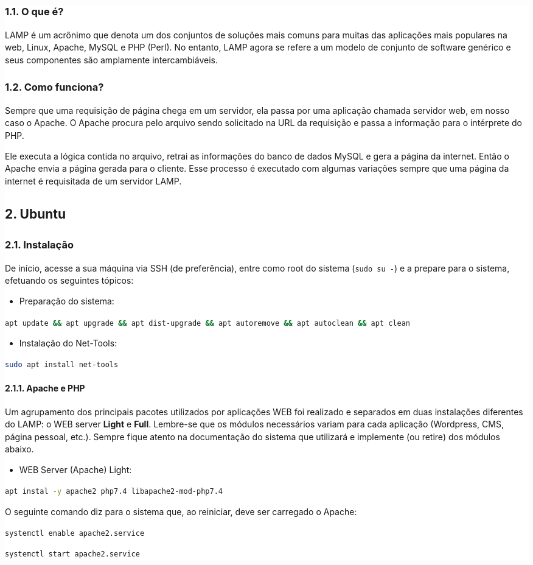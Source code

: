 ### 1.1. O que é?

LAMP é um acrônimo que denota um dos conjuntos de soluções mais comuns para muitas das aplicações mais populares na web, Linux, Apache, MySQL e PHP (Perl). No entanto, LAMP agora se refere a um modelo de conjunto de software genérico e seus componentes são amplamente intercambiáveis.

### 1.2. Como funciona?

Sempre que uma requisição de página chega em um servidor, ela passa por uma aplicação chamada servidor web, em nosso caso o Apache. O Apache procura pelo arquivo sendo solicitado na URL da requisição e passa a informação para o intérprete do PHP.

Ele executa a lógica contida no arquivo, retrai as informações do banco de dados MySQL e gera a página da internet. Então o Apache envia a página gerada para o cliente. Esse processo é executado com algumas variações sempre que uma página da internet é requisitada de um servidor LAMP.

## 2. Ubuntu

### 2.1. Instalação

De início, acesse a sua máquina via SSH (de preferência), entre como root do sistema (`sudo su -`) e a prepare para o sistema, efetuando os seguintes tópicos:

- Preparação do sistema:

```zsh
apt update && apt upgrade && apt dist-upgrade && apt autoremove && apt autoclean && apt clean
```

- Instalação do Net-Tools:

```zsh
sudo apt install net-tools
```

#### 2.1.1. Apache e PHP

Um agrupamento dos principais pacotes utilizados por aplicações WEB foi realizado e separados em duas instalações diferentes do LAMP: o WEB server **Light** e **Full**. Lembre-se que os módulos necessários variam para cada aplicação (Wordpress, CMS, página pessoal, etc.). Sempre fique atento na documentação do sistema que utilizará e implemente (ou retire) dos módulos abaixo.

- WEB Server (Apache) Light:

```zsh
apt instal -y apache2 php7.4 libapache2-mod-php7.4
```

O seguinte comando diz para o sistema que, ao reiniciar, deve ser carregado o Apache:

```zsh
systemctl enable apache2.service
```

```zsh
systemctl start apache2.service
```
